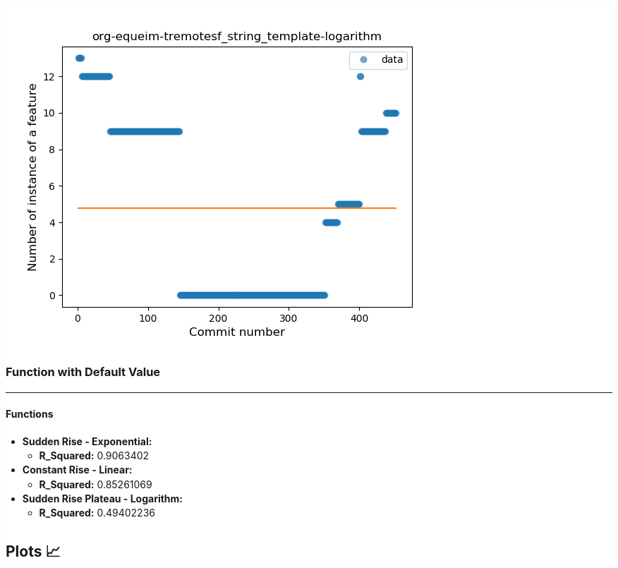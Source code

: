 ![org-equeim-tremotesf T6](../plots/org-equeim-tremotesf_string_template_T6.png)
### <a name="func_with_default_value">Function with Default Value</a>
----
#### Functions
* **Sudden Rise - Exponential:** ![equation](http://latex.codecogs.com/svg.latex?-19.929624x%5E%7B1.004542%7D%20&plus;%201.632397)
    * **R_Squared:** 0.9063402
* **Constant Rise - Linear:** ![equation](http://latex.codecogs.com/svg.latex?0.015386x%20&plus;%201.764986)
    * **R_Squared:** 0.85261069
* **Sudden Rise Plateau - Logarithm:** ![equation](http://latex.codecogs.com/svg.latex?1.376955%5Clog_%7B3.71745%7D%28x%29%20&plus;%200.0)
    * **R_Squared:** 0.49402236

**Plots** :chart_with_upwards_trend:
-----
